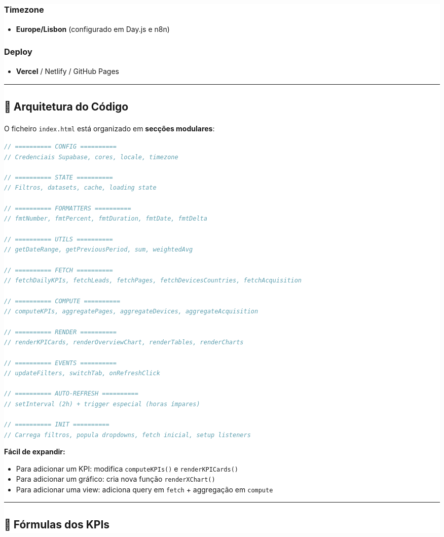 ### Timezone
- **Europe/Lisbon** (configurado em Day.js e n8n)

### Deploy
- **Vercel** / Netlify / GitHub Pages

---

## 📐 Arquitetura do Código

O ficheiro `index.html` está organizado em **secções modulares**:

```javascript
// ========== CONFIG ==========
// Credenciais Supabase, cores, locale, timezone

// ========== STATE ==========
// Filtros, datasets, cache, loading state

// ========== FORMATTERS ==========
// fmtNumber, fmtPercent, fmtDuration, fmtDate, fmtDelta

// ========== UTILS ==========
// getDateRange, getPreviousPeriod, sum, weightedAvg

// ========== FETCH ==========
// fetchDailyKPIs, fetchLeads, fetchPages, fetchDevicesCountries, fetchAcquisition

// ========== COMPUTE ==========
// computeKPIs, aggregatePages, aggregateDevices, aggregateAcquisition

// ========== RENDER ==========
// renderKPICards, renderOverviewChart, renderTables, renderCharts

// ========== EVENTS ==========
// updateFilters, switchTab, onRefreshClick

// ========== AUTO-REFRESH ==========
// setInterval (2h) + trigger especial (horas ímpares)

// ========== INIT ==========
// Carrega filtros, popula dropdowns, fetch inicial, setup listeners
```

**Fácil de expandir:**
- Para adicionar um KPI: modifica `computeKPIs()` e `renderKPICards()`
- Para adicionar um gráfico: cria nova função `renderXChart()`
- Para adicionar uma view: adiciona query em `fetch` + aggregação em `compute`

---

## 🧮 Fórmulas dos KPIs
